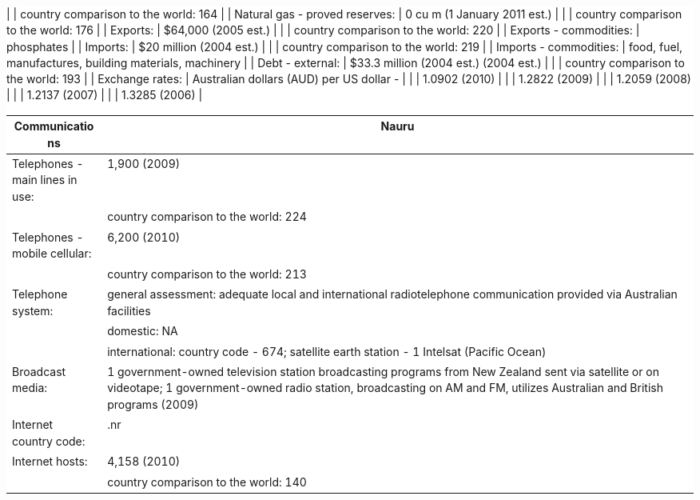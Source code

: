| | country comparison to the world: 164 |
| Natural gas - proved reserves: | 0 cu m (1 January 2011 est.) |
| | country comparison to the world: 176 |
| Exports: | $64,000 (2005 est.) |
| | country comparison to the world: 220 |
| Exports - commodities: | phosphates |
| Imports: | $20 million (2004 est.) |
| | country comparison to the world: 219 |
| Imports - commodities: | food, fuel, manufactures, building materials, machinery |
| Debt - external: | $33.3 million (2004 est.) (2004 est.) |
| | country comparison to the world: 193 |
| Exchange rates: | Australian dollars (AUD) per US dollar - |
| | 1.0902 (2010) |
| | 1.2822 (2009) |
| | 1.2059 (2008) |
| | 1.2137 (2007) |
| | 1.3285 (2006) |


| Communications | Nauru |
| --- | --- |
| Telephones - main lines in use: | 1,900 (2009) |
| | country comparison to the world: 224 |
| Telephones - mobile cellular: | 6,200 (2010) |
| | country comparison to the world: 213 |
| Telephone system: | general assessment: adequate local and international radiotelephone communication provided via Australian facilities |
| | domestic: NA |
| | international: country code - 674; satellite earth station - 1 Intelsat (Pacific Ocean) |
| Broadcast media: | 1 government-owned television station broadcasting programs from New Zealand sent via satellite or on videotape; 1 government-owned radio station, broadcasting on AM and FM, utilizes Australian and British programs (2009) |
| Internet country code: | .nr |
| Internet hosts: | 4,158 (2010) |
| | country comparison to the world: 140 |
